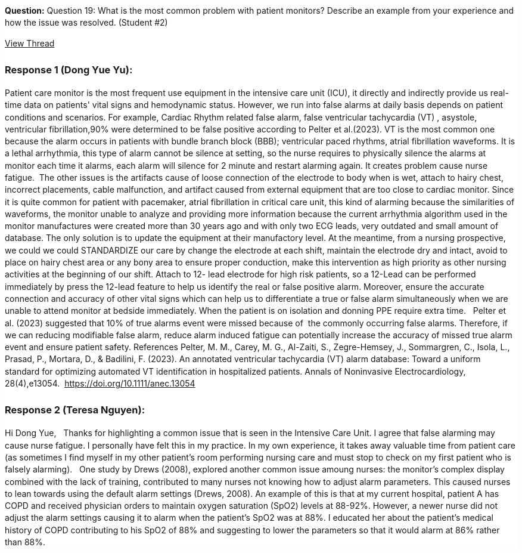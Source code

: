 **Question:** Question 19: What is the most common problem with patient monitors? Describe an example from your experience and how the issue was resolved. (Student #2)

[View Thread](https://michbrite.michener.ca/d2l/le/7298/discussions/threads/3857/View)

### Response 1 (Dong Yue Yu):
Patient care monitor is the most frequent use equipment in the intensive care unit (ICU), it directly and indirectly provide us real-time data on patients' vital signs and hemodynamic status. However, we run into false alarms at daily basis depends on patient conditions and scenarios.
For example, Cardiac Rhythm related false alarm, false ventricular tachycardia (VT) , asystole, ventricular fibrillation,90% were determined to be false positive according to Pelter et al.(2023). VT is the most common one because the alarm occurs in patients with bundle branch block (BBB); ventricular paced rhythms, atrial fibrillation waveforms. It is a lethal arrhythmia, this type of alarm cannot be silence at setting, so the nurse requires to physically silence the alarms at monitor each time it alarms, each alarm will silence for 2 minute and restart alarming again. It creates problem cause nurse fatigue. 
The other issues is the artifacts cause of loose connection of the electrode to body when is wet, attach to hairy chest, incorrect placements, cable malfunction, and artifact caused from external equipment that are too close to cardiac monitor.
Since it is quite common for patient with pacemaker, atrial fibrillation in critical care unit, this kind of alarming because the similarities of waveforms, the monitor unable to analyze and providing more information because the current arrhythmia algorithm used in the monitor manufactures were created more than 30 years ago and with only two ECG leads, very outdated and small amount of database. The only solution is to update the equipment at their manufactory level. At the meantime, from a nursing prospective, we could we could STANDARDIZE our care by change the electrode at each shift, maintain the electrode dry and intact, avoid to place on hairy chest area or any bony area to ensure proper conduction, make this intervention as high priority as other nursing activities at the beginning of our shift. Attach to 12- lead electrode for high risk patients, so a 12-Lead can be performed immediately by press the 12-lead feature to help us identify the real or false positive alarm. Moreover, ensure the accurate connection and accuracy of other vital signs which can help us to differentiate a true or false alarm simultaneously when we are unable to attend monitor at bedside immediately. When the patient is on isolation and donning PPE require extra time.  
Pelter et al. (2023) suggested that 10% of true alarms event were missed because of  the commonly occurring false alarms. Therefore, if we can reducing modifiable false alarm, reduce alarm induced fatigue can potentially increase the accuracy of missed true alarm event and ensure patient safety.
References
Pelter, M. M., Carey, M. G., Al-Zaiti, S., Zegre-Hemsey, J., Sommargren, C., Isola, L., Prasad, P., Mortara, D., & Badilini, F. (2023). An annotated ventricular tachycardia (VT) alarm database: Toward a uniform standard for optimizing automated VT identification in hospitalized patients. Annals of Noninvasive Electrocardiology, 28(4),e13054. 
https://doi.org/10.1111/anec.13054

### Response 2 (Teresa Nguyen):
Hi Dong Yue, 
 
Thanks for highlighting a common issue that is seen in the Intensive Care Unit. I agree that false alarming may cause nurse fatigue. I personally have felt this in my practice. In my own experience, it takes away valuable time from patient care (as sometimes I find myself in my other patient’s room performing nursing care and must stop to check on my first patient who is falsely alarming). 
 
One study by Drews (2008), explored another common issue amoung nurses: the monitor’s complex display combined with the lack of training, contributed to many nurses not knowing how to adjust alarm parameters. This caused nurses to lean towards using the default alarm settings (Drews, 2008). An example of this is that at my current hospital, patient A has COPD and received physician orders to maintain oxygen saturation (SpO2) levels at 88-92%. However, a newer nurse did not adjust the alarm settings causing it to alarm when the patient’s SpO2 was at 88%. I educated her about the patient’s medical history of COPD contributing to his SpO2 of 88% and suggesting to lower the parameters so that it would alarm at 86% rather than 88%. 
 